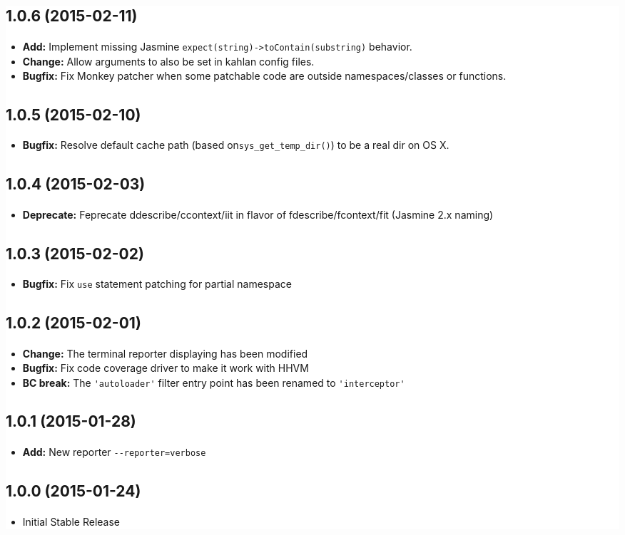 ## 1.0.6 (2015-02-11)

  * **Add:** Implement missing Jasmine `expect(string)->toContain(substring)` behavior.
  * **Change:** Allow arguments to also be set in kahlan config files.
  * **Bugfix:** Fix Monkey patcher when some patchable code are outside namespaces/classes or functions.

## 1.0.5 (2015-02-10)

  * **Bugfix:** Resolve default cache path (based on`sys_get_temp_dir()`) to be a real dir on OS X.

## 1.0.4 (2015-02-03)

  * **Deprecate:** Feprecate ddescribe/ccontext/iit in flavor of fdescribe/fcontext/fit (Jasmine 2.x naming)

## 1.0.3 (2015-02-02)

  * **Bugfix:** Fix `use` statement patching for partial namespace

## 1.0.2 (2015-02-01)

  * **Change:** The terminal reporter displaying has been modified
  * **Bugfix:** Fix code coverage driver to make it work with HHVM
  * **BC break:** The `'autoloader'` filter entry point has been renamed to `'interceptor'`

## 1.0.1 (2015-01-28)

  * **Add:** New reporter `--reporter=verbose`

## 1.0.0 (2015-01-24)

  * Initial Stable Release
